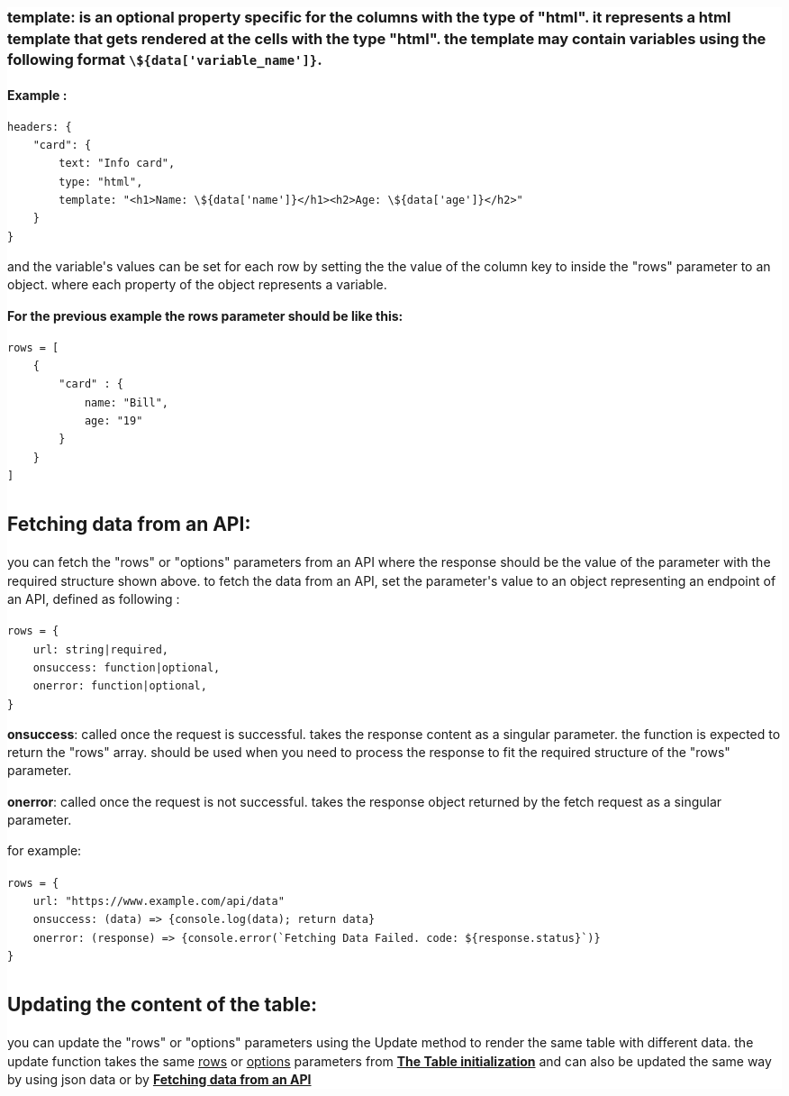 ### **template**: is an optional property specific for the columns with the type of "html". it represents a html template that gets rendered at the cells with the type "html". the template may contain variables using the following format `\${data['variable_name']}`.
**Example :**
```
headers: {
    "card": {
        text: "Info card",
        type: "html",
        template: "<h1>Name: \${data['name']}</h1><h2>Age: \${data['age']}</h2>"
    }
}
```
and the variable's values can be set for each row by setting the the value of the column key to inside the "rows" parameter to an object. where each property of the object represents a variable. 

**For the previous example the rows parameter should be like this:**
```
rows = [
    {
        "card" : {
            name: "Bill",
            age: "19"
        }
    }
]
```

## **Fetching data from an API**: 
you can fetch the "rows" or "options" parameters from an API where the response should be the value of the parameter with the required structure shown above. to fetch the data from an API, set the parameter's value to an object representing an endpoint of an API, defined as following :
```
rows = {
    url: string|required,
    onsuccess: function|optional,
    onerror: function|optional,
}
```
**onsuccess**: called once the request is successful. takes the response content as a singular parameter. the function is expected to return the "rows" array. should be used when you need to process the response to fit the required structure of the "rows" parameter. 

**onerror**: called once the request is not successful. takes the response object returned by the fetch request as a singular parameter.

for example:
```
rows = {
    url: "https://www.example.com/api/data"
    onsuccess: (data) => {console.log(data); return data}
    onerror: (response) => {console.error(`Fetching Data Failed. code: ${response.status}`)}
}
```
## **Updating the content of the table**: 
you can update the "rows" or "options" parameters using the Update method to render the same table with different data. the update function takes the same  [rows](#2-the-rows-parameter-) or [options](#3the-options-parameter--the-options-parameter-is-used-to-set-different-options-for-the-table-the-parameter-can-be-set-directly-or-by-calling-an-api-check-out-how-to-fetch-options-from-an-api) parameters from [**The Table initialization**](#initiate-the-table) and can also be updated the same way by using json data or by [**Fetching data from an API**](#fetching-data-from-an-api)
